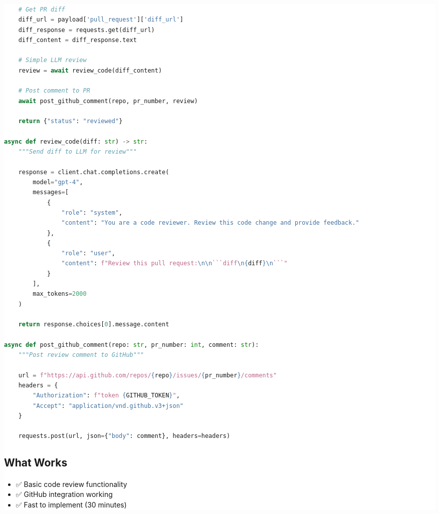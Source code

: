 ```python
    # Get PR diff
    diff_url = payload['pull_request']['diff_url']
    diff_response = requests.get(diff_url)
    diff_content = diff_response.text

    # Simple LLM review
    review = await review_code(diff_content)

    # Post comment to PR
    await post_github_comment(repo, pr_number, review)

    return {"status": "reviewed"}

async def review_code(diff: str) -> str:
    """Send diff to LLM for review"""

    response = client.chat.completions.create(
        model="gpt-4",
        messages=[
            {
                "role": "system",
                "content": "You are a code reviewer. Review this code change and provide feedback."
            },
            {
                "role": "user",
                "content": f"Review this pull request:\n\n```diff\n{diff}\n```"
            }
        ],
        max_tokens=2000
    )

    return response.choices[0].message.content

async def post_github_comment(repo: str, pr_number: int, comment: str):
    """Post review comment to GitHub"""

    url = f"https://api.github.com/repos/{repo}/issues/{pr_number}/comments"
    headers = {
        "Authorization": f"token {GITHUB_TOKEN}",
        "Accept": "application/vnd.github.v3+json"
    }

    requests.post(url, json={"body": comment}, headers=headers)
```

## What Works
- ✅ Basic code review functionality
- ✅ GitHub integration working
- ✅ Fast to implement (30 minutes)
